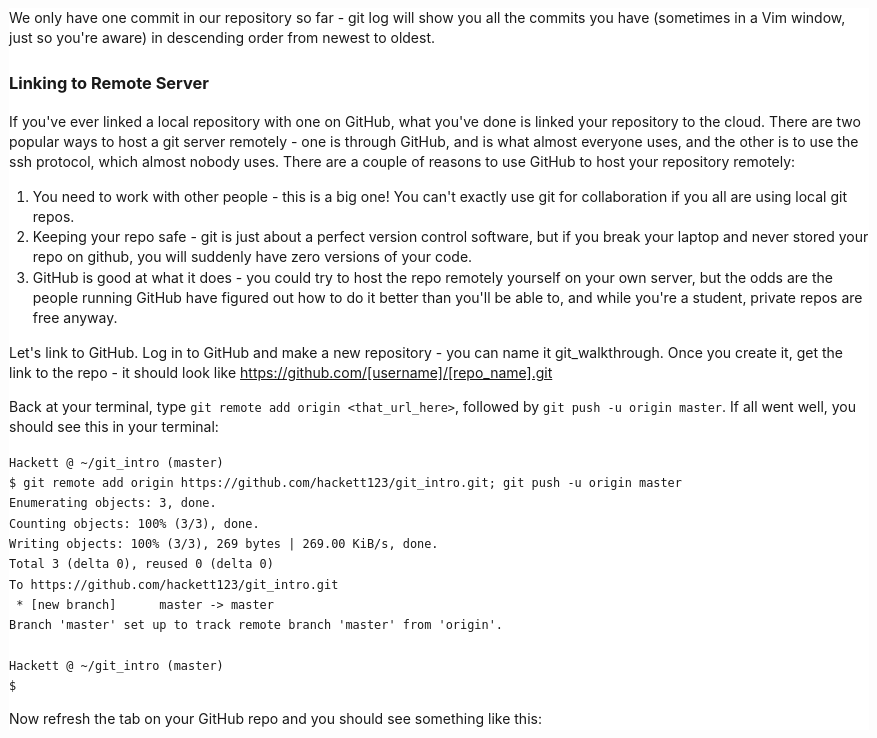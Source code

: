We only have one commit in our repository so far - git log will show you all the commits you have (sometimes in a Vim window, just so you're aware) in descending order from newest to oldest.

### Linking to Remote Server

If you've ever linked a local repository with one on GitHub, what you've done is linked your repository to the cloud. There are two popular ways to host a git server remotely - one is through GitHub, and is what almost everyone uses, and the other is to use the ssh protocol, which almost nobody uses. There are a couple of reasons to use GitHub to host your repository remotely:

1. You need to work with other people - this is a big one! You can't exactly use git for collaboration if you all are using local git repos.
2. Keeping your repo safe - git is just about a perfect version control software, but if you break your laptop and never stored your repo on github, you will suddenly have zero versions of your code.
3. GitHub is good at what it does - you could try to host the repo remotely yourself on your own server, but the odds are the people running GitHub have figured out how to do it better than you'll be able to, and while you're a student, private repos are free anyway.

Let's link to GitHub. Log in to GitHub and make a new repository - you can name it git_walkthrough. Once you create it, get the link to the repo - it should look like https://github.com/[username]/[repo_name].git

Back at your terminal, type `git remote add origin <that_url_here>`, followed by `git push -u origin master`. If all went well, you should see this in your terminal:

```Shell
Hackett @ ~/git_intro (master)
$ git remote add origin https://github.com/hackett123/git_intro.git; git push -u origin master
Enumerating objects: 3, done.
Counting objects: 100% (3/3), done.
Writing objects: 100% (3/3), 269 bytes | 269.00 KiB/s, done.
Total 3 (delta 0), reused 0 (delta 0)
To https://github.com/hackett123/git_intro.git
 * [new branch]      master -> master
Branch 'master' set up to track remote branch 'master' from 'origin'.

Hackett @ ~/git_intro (master)
$
```
Now refresh the tab on your GitHub repo and you should see something like this:
